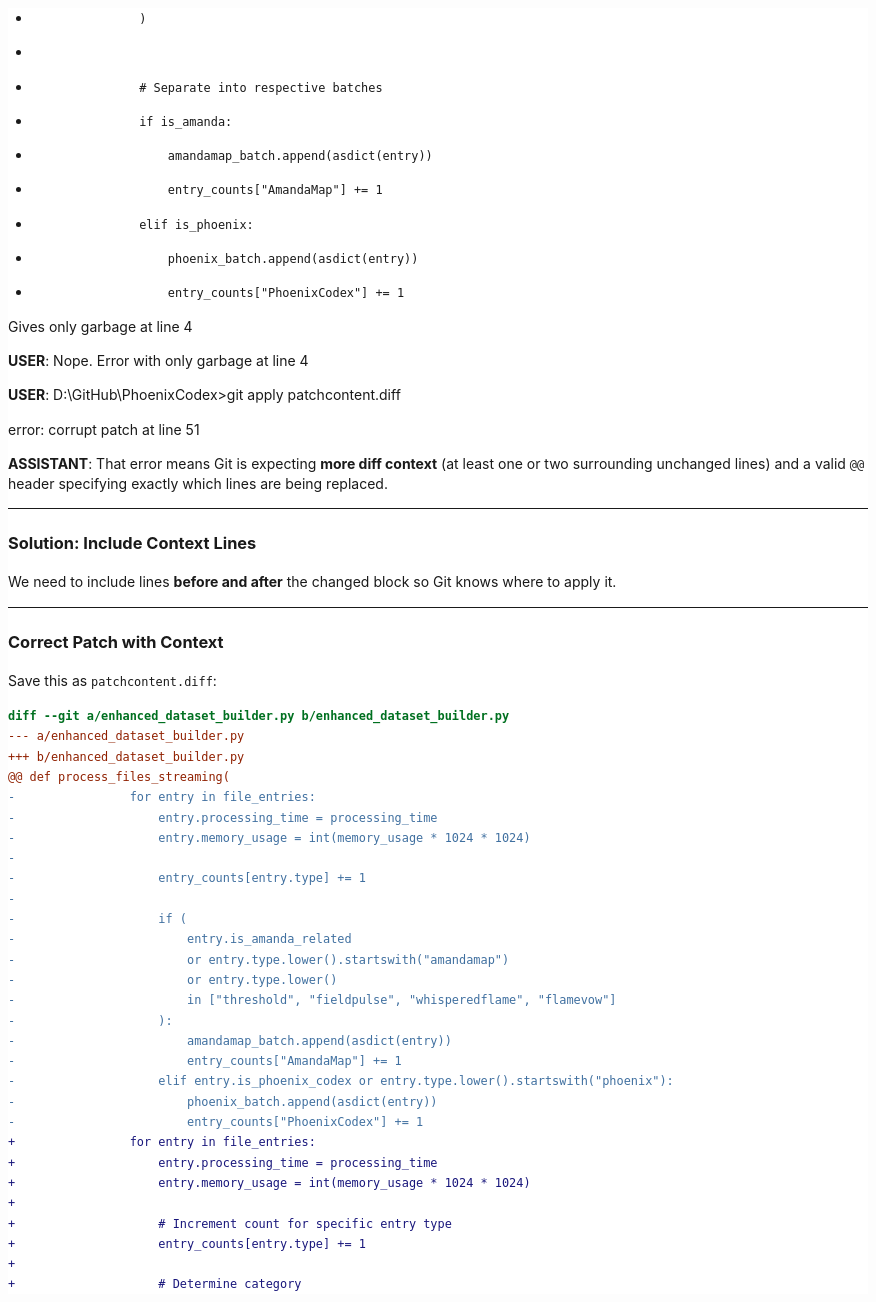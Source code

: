 +                    )

+

+                    # Separate into respective batches

+                    if is_amanda:

+                        amandamap_batch.append(asdict(entry))

+                        entry_counts["AmandaMap"] += 1

+                    elif is_phoenix:

+                        phoenix_batch.append(asdict(entry))

+                        entry_counts["PhoenixCodex"] += 1



Gives only garbage at line 4

**USER**: Nope. Error with only garbage at line 4

**USER**: D:\GitHub\PhoenixCodex>git apply patchcontent.diff

error: corrupt patch at line 51

**ASSISTANT**: That error means Git is expecting **more diff context** (at least one or two surrounding unchanged lines) and a valid `@@` header specifying exactly which lines are being replaced.

---

### **Solution: Include Context Lines**
We need to include lines **before and after** the changed block so Git knows where to apply it.

---

### **Correct Patch with Context**
Save this as `patchcontent.diff`:

```diff
diff --git a/enhanced_dataset_builder.py b/enhanced_dataset_builder.py
--- a/enhanced_dataset_builder.py
+++ b/enhanced_dataset_builder.py
@@ def process_files_streaming(
-                for entry in file_entries:
-                    entry.processing_time = processing_time
-                    entry.memory_usage = int(memory_usage * 1024 * 1024)
-
-                    entry_counts[entry.type] += 1
-
-                    if (
-                        entry.is_amanda_related
-                        or entry.type.lower().startswith("amandamap")
-                        or entry.type.lower()
-                        in ["threshold", "fieldpulse", "whisperedflame", "flamevow"]
-                    ):
-                        amandamap_batch.append(asdict(entry))
-                        entry_counts["AmandaMap"] += 1
-                    elif entry.is_phoenix_codex or entry.type.lower().startswith("phoenix"):
-                        phoenix_batch.append(asdict(entry))
-                        entry_counts["PhoenixCodex"] += 1
+                for entry in file_entries:
+                    entry.processing_time = processing_time
+                    entry.memory_usage = int(memory_usage * 1024 * 1024)
+
+                    # Increment count for specific entry type
+                    entry_counts[entry.type] += 1
+
+                    # Determine category
```